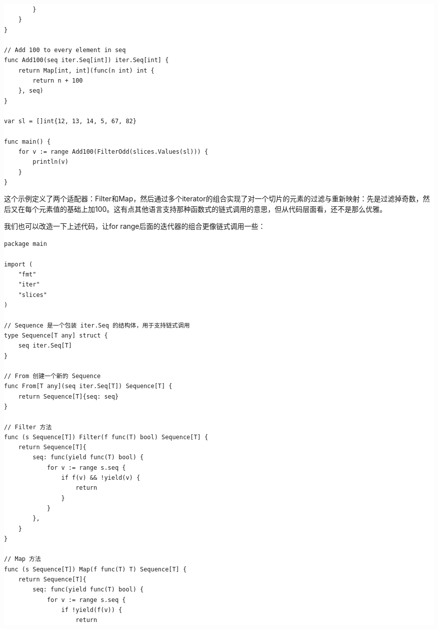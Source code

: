 ```plain
        }
    }
}

// Add 100 to every element in seq
func Add100(seq iter.Seq[int]) iter.Seq[int] {
    return Map[int, int](func(n int) int {
        return n + 100
    }, seq)
}

var sl = []int{12, 13, 14, 5, 67, 82}

func main() {
    for v := range Add100(FilterOdd(slices.Values(sl))) {
        println(v)
    }
}
```

这个示例定义了两个适配器：Filter和Map，然后通过多个iterator的组合实现了对一个切片的元素的过滤与重新映射：先是过滤掉奇数，然后又在每个元素值的基础上加100。这有点其他语言支持那种函数式的链式调用的意思，但从代码层面看，还不是那么优雅。

我们也可以改造一下上述代码，让for range后面的迭代器的组合更像链式调用一些：

```plain
package main

import (
    "fmt"
    "iter"
    "slices"
)

// Sequence 是一个包装 iter.Seq 的结构体，用于支持链式调用
type Sequence[T any] struct {
    seq iter.Seq[T]
}

// From 创建一个新的 Sequence
func From[T any](seq iter.Seq[T]) Sequence[T] {
    return Sequence[T]{seq: seq}
}

// Filter 方法
func (s Sequence[T]) Filter(f func(T) bool) Sequence[T] {
    return Sequence[T]{
        seq: func(yield func(T) bool) {
            for v := range s.seq {
                if f(v) && !yield(v) {
                    return
                }
            }
        },
    }
}

// Map 方法
func (s Sequence[T]) Map(f func(T) T) Sequence[T] {
    return Sequence[T]{
        seq: func(yield func(T) bool) {
            for v := range s.seq {
                if !yield(f(v)) {
                    return
```